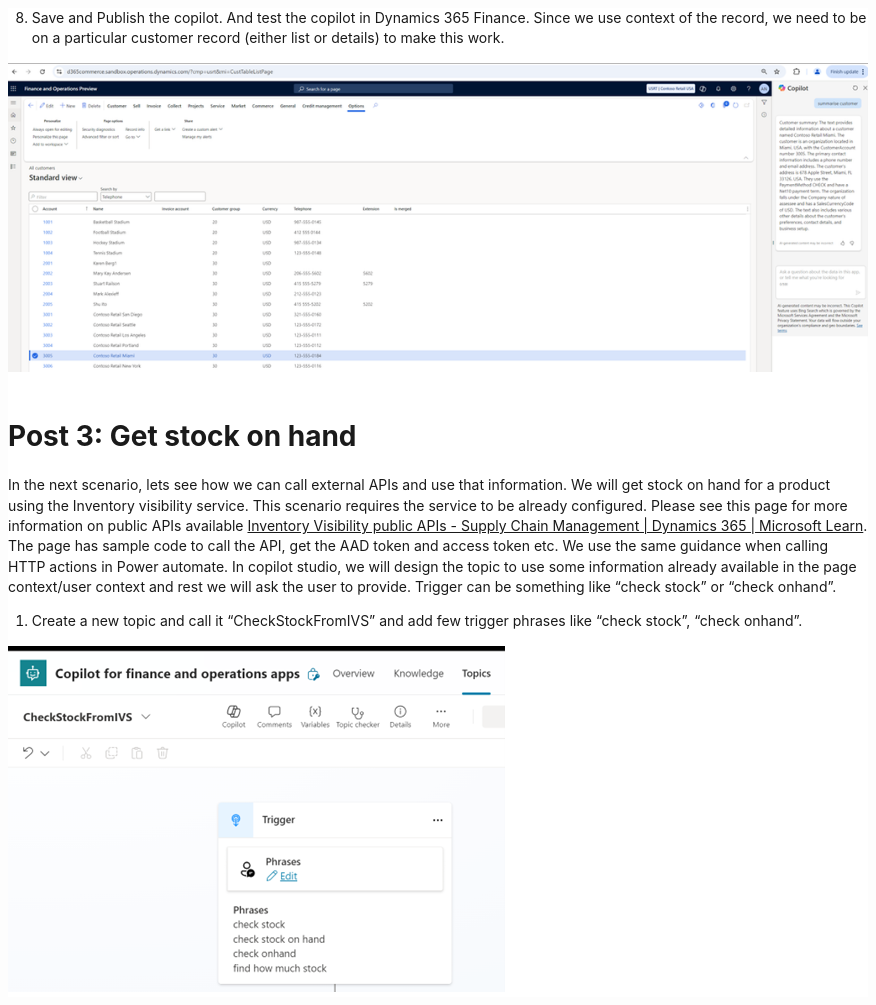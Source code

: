 8.	Save and Publish the copilot. And test the copilot in Dynamics 365 Finance. Since we use context of the record, we need to be on a particular customer record (either list or details) to make this work.

![](./media/Picture31.png)


# Post 3: Get stock on hand 

In the next scenario, lets see how we can call external APIs and use that information. We will get stock on hand for a product using the Inventory visibility service. This scenario requires the service to be already configured. Please see this page for more information on public APIs available [Inventory Visibility public APIs - Supply Chain Management | Dynamics 365 | Microsoft Learn](https://learn.microsoft.com/en-us/dynamics365/supply-chain/inventory/inventory-visibility-api). The page has sample code to call the API, get the AAD token and access token etc. We use the same guidance when calling HTTP actions in Power automate.
In copilot studio, we will design the topic to use some information already available in the page context/user context and rest we will ask the user to provide. Trigger can be something like “check stock” or “check onhand”. 

1.	Create a new topic and call it “CheckStockFromIVS” and add few trigger phrases like “check stock”, “check onhand”.

![](./media/Picture32.png)
